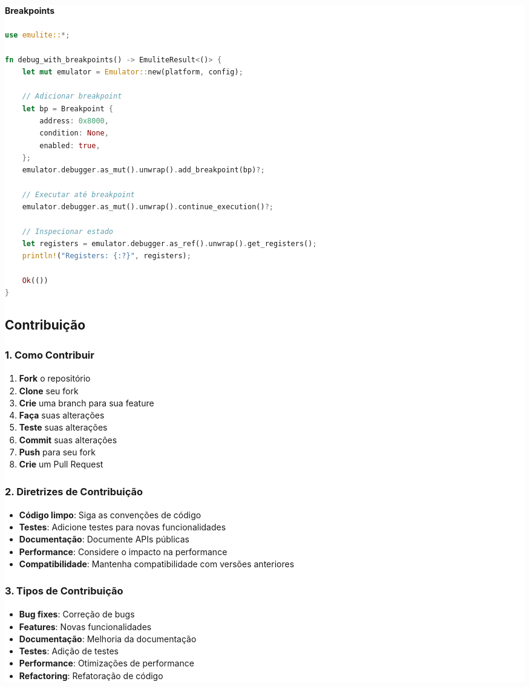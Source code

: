 #### Breakpoints

```rust
use emulite::*;

fn debug_with_breakpoints() -> EmuliteResult<()> {
    let mut emulator = Emulator::new(platform, config);
    
    // Adicionar breakpoint
    let bp = Breakpoint {
        address: 0x8000,
        condition: None,
        enabled: true,
    };
    emulator.debugger.as_mut().unwrap().add_breakpoint(bp)?;
    
    // Executar até breakpoint
    emulator.debugger.as_mut().unwrap().continue_execution()?;
    
    // Inspecionar estado
    let registers = emulator.debugger.as_ref().unwrap().get_registers();
    println!("Registers: {:?}", registers);
    
    Ok(())
}
```

## Contribuição

### 1. Como Contribuir

1. **Fork** o repositório
2. **Clone** seu fork
3. **Crie** uma branch para sua feature
4. **Faça** suas alterações
5. **Teste** suas alterações
6. **Commit** suas alterações
7. **Push** para seu fork
8. **Crie** um Pull Request

### 2. Diretrizes de Contribuição

- **Código limpo**: Siga as convenções de código
- **Testes**: Adicione testes para novas funcionalidades
- **Documentação**: Documente APIs públicas
- **Performance**: Considere o impacto na performance
- **Compatibilidade**: Mantenha compatibilidade com versões anteriores

### 3. Tipos de Contribuição

- **Bug fixes**: Correção de bugs
- **Features**: Novas funcionalidades
- **Documentação**: Melhoria da documentação
- **Testes**: Adição de testes
- **Performance**: Otimizações de performance
- **Refactoring**: Refatoração de código

